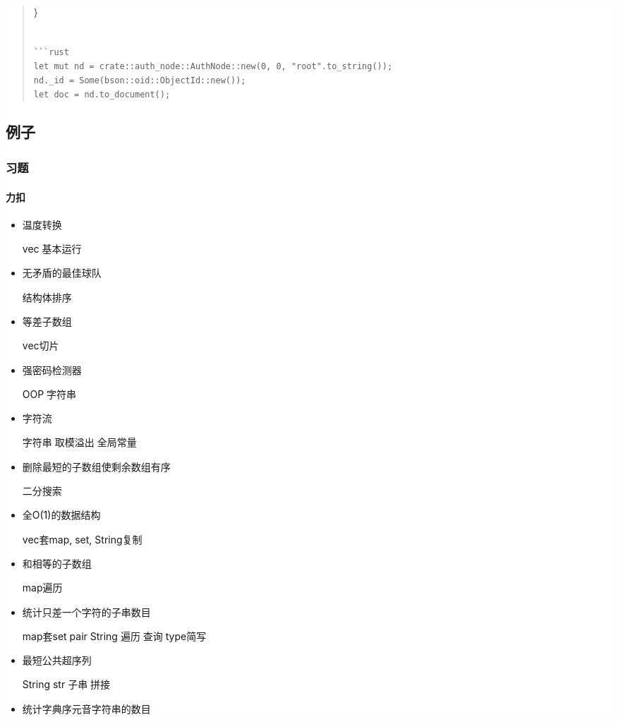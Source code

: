 > }
> ```
>
> ```rust
> let mut nd = crate::auth_node::AuthNode::new(0, 0, "root".to_string());
> nd._id = Some(bson::oid::ObjectId::new());
> let doc = nd.to_document();
> ```
>
> 



## 例子

### 习题

#### 力扣

- 温度转换

  vec 基本运行

- 无矛盾的最佳球队

  结构体排序

- 等差子数组

  vec切片

- 强密码检测器

  OOP 字符串

- 字符流

  字符串 取模溢出 全局常量
  
- 删除最短的子数组使剩余数组有序

  二分搜索

- 全O(1)的数据结构

  vec套map, set, String复制
  
- 和相等的子数组

  map遍历
  
- 统计只差一个字符的子串数目

  map套set pair String 遍历 查询 type简写
  
- 最短公共超序列

  String str 子串 拼接
  
- 统计字典序元音字符串的数目
